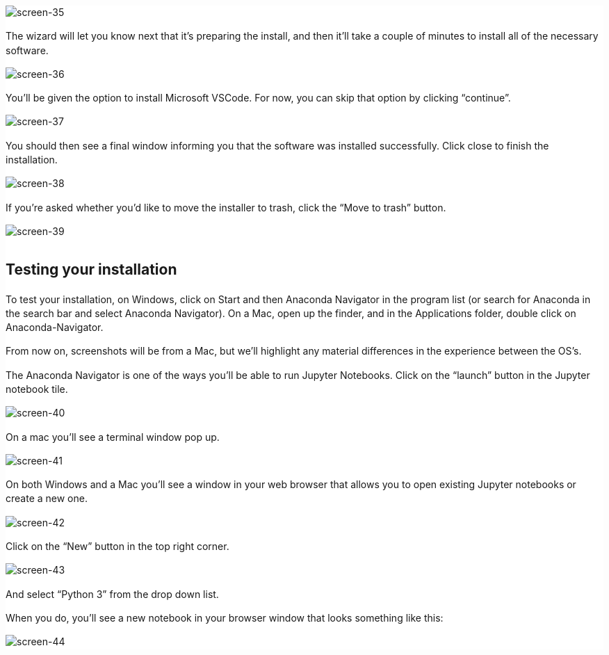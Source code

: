 ![screen-35](http://curriculum-content.s3.amazonaws.com/data-science/screen-35.png)

The wizard will let you know next that it’s preparing the install, and then it’ll take a couple of minutes to install all of the necessary software.

![screen-36](http://curriculum-content.s3.amazonaws.com/data-science/screen-36.png)

You’ll be given the option to install Microsoft VSCode. For now, you can skip that option by clicking “continue”.

![screen-37](http://curriculum-content.s3.amazonaws.com/data-science/screen-37.png)

You should then see a final window informing you that the software was installed successfully. Click close to finish the installation.

![screen-38](http://curriculum-content.s3.amazonaws.com/data-science/screen-38.png)

If you’re asked whether you’d like to move the installer to trash, click the “Move to trash” button.

![screen-39](http://curriculum-content.s3.amazonaws.com/data-science/screen-39.png)

## Testing your installation

To test your installation, on Windows, click on Start and then Anaconda Navigator in the program list (or search for Anaconda in the search bar and select Anaconda Navigator). On a Mac, open up the finder, and in the Applications folder, double click on Anaconda-Navigator.

From now on, screenshots will be from a Mac, but we’ll highlight any material differences in the experience between the OS’s.

The Anaconda Navigator is one of the ways you’ll be able to run Jupyter Notebooks. Click on the “launch” button in the Jupyter notebook tile.

![screen-40](http://curriculum-content.s3.amazonaws.com/data-science/screen-40.png)

On a mac you’ll see a terminal window pop up.

![screen-41](http://curriculum-content.s3.amazonaws.com/data-science/screen-41.png)

On both Windows and a Mac you’ll see a window in your web browser that allows you to open existing Jupyter notebooks or create a new one.

![screen-42](http://curriculum-content.s3.amazonaws.com/data-science/screen-42.png)

Click on the “New” button in the top right corner.

![screen-43](http://curriculum-content.s3.amazonaws.com/data-science/screen-44.png)

And select “Python 3” from the drop down list.

When you do, you’ll see a new notebook in your browser window that looks something like this:

![screen-44](http://curriculum-content.s3.amazonaws.com/data-science/screen-43.png)
